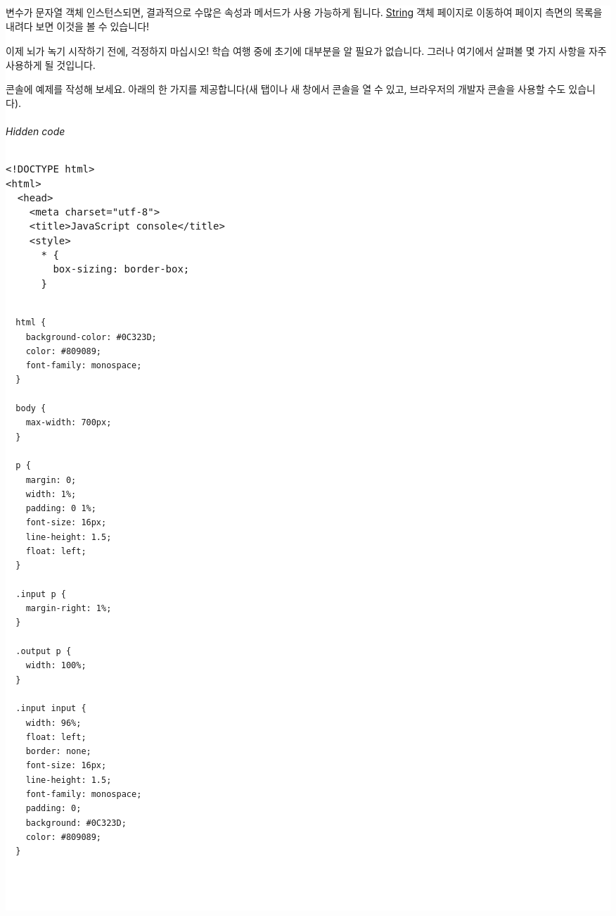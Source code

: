 변수가 문자열 객체 인스턴스되면, 결과적으로 수많은 속성과 메서드가 사용 가능하게 됩니다. <a href="https://developer.mozilla.org/en-US/docs/Web/JavaScript/Reference/Global_Objects/String">String</a> 객체 페이지로 이동하여 페이지 측면의 목록을 내려다 보면 이것을 볼 수 있습니다!

이제 뇌가 녹기 시작하기 전에, 걱정하지 마십시오! 학습 여행 중에 초기에 대부분을 알 필요가 없습니다. 그러나 여기에서 살펴볼 몇 가지 사항을 자주 사용하게 될 것입니다.

콘솔에 예제를 작성해 보세요. 아래의 한 가지를 제공합니다(새 탭이나 새 창에서 콘솔을 열 수 있고, 브라우저의 개발자 콘솔을 사용할 수도 있습니다).

<div class="hidden"><h6 id="Hidden_code">Hidden code</h6><pre class="brush: html notranslate">&#x3C;!DOCTYPE html>
&#x3C;html>
  &#x3C;head>
    &#x3C;meta charset="utf-8">
    &#x3C;title>JavaScript console&#x3C;/title>
    &#x3C;style>
      * {
        box-sizing: border-box;
      }

      html {
        background-color: #0C323D;
        color: #809089;
        font-family: monospace;
      }

      body {
        max-width: 700px;
      }

      p {
        margin: 0;
        width: 1%;
        padding: 0 1%;
        font-size: 16px;
        line-height: 1.5;
        float: left;
      }

      .input p {
        margin-right: 1%;
      }

      .output p {
        width: 100%;
      }

      .input input {
        width: 96%;
        float: left;
        border: none;
        font-size: 16px;
        line-height: 1.5;
        font-family: monospace;
        padding: 0;
        background: #0C323D;
        color: #809089;
      }
